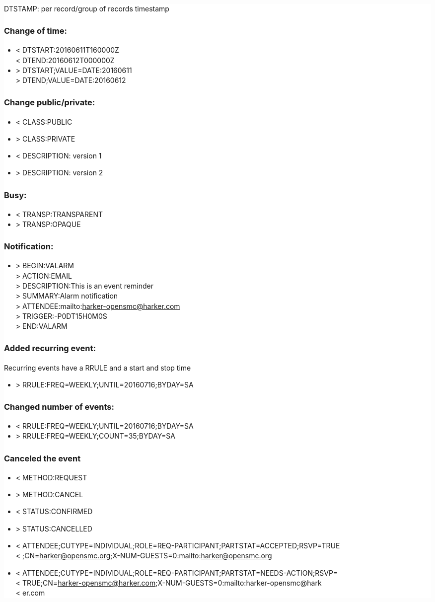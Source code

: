 DTSTAMP: per record/group of records timestamp

### Change of time:
* &lt; DTSTART:20160611T160000Z  
  &lt; DTEND:20160612T000000Z
* &gt; DTSTART;VALUE=DATE:20160611  
  &gt; DTEND;VALUE=DATE:20160612

### Change public/private:
* &lt; CLASS:PUBLIC
* &gt; CLASS:PRIVATE

* &lt; DESCRIPTION: version 1
* &gt; DESCRIPTION: version 2


### Busy:
* &lt; TRANSP:TRANSPARENT
* &gt; TRANSP:OPAQUE

### Notification:
* &gt; BEGIN:VALARM  
  &gt; ACTION:EMAIL  
  &gt; DESCRIPTION:This is an event reminder  
  &gt; SUMMARY:Alarm notification  
  &gt; ATTENDEE:mailto:harker-opensmc@harker.com  
  &gt; TRIGGER:-P0DT15H0M0S  
  &gt; END:VALARM

### Added recurring event:

Recurring events have a RRULE and a start and stop time

* &gt; RRULE:FREQ=WEEKLY;UNTIL=20160716;BYDAY=SA

### Changed number of events:
* &lt; RRULE:FREQ=WEEKLY;UNTIL=20160716;BYDAY=SA
* &gt; RRULE:FREQ=WEEKLY;COUNT=35;BYDAY=SA

### Canceled the event
* &lt; METHOD:REQUEST
* &gt; METHOD:CANCEL

* &lt; STATUS:CONFIRMED
* &gt; STATUS:CANCELLED

* &lt; ATTENDEE;CUTYPE=INDIVIDUAL;ROLE=REQ-PARTICIPANT;PARTSTAT=ACCEPTED;RSVP=TRUE  
  &lt;  ;CN=harker@opensmc.org;X-NUM-GUESTS=0:mailto:harker@opensmc.org
* &lt; ATTENDEE;CUTYPE=INDIVIDUAL;ROLE=REQ-PARTICIPANT;PARTSTAT=NEEDS-ACTION;RSVP=  
  &lt;  TRUE;CN=harker-opensmc@harker.com;X-NUM-GUESTS=0:mailto:harker-opensmc@hark  
  &lt;  er.com
